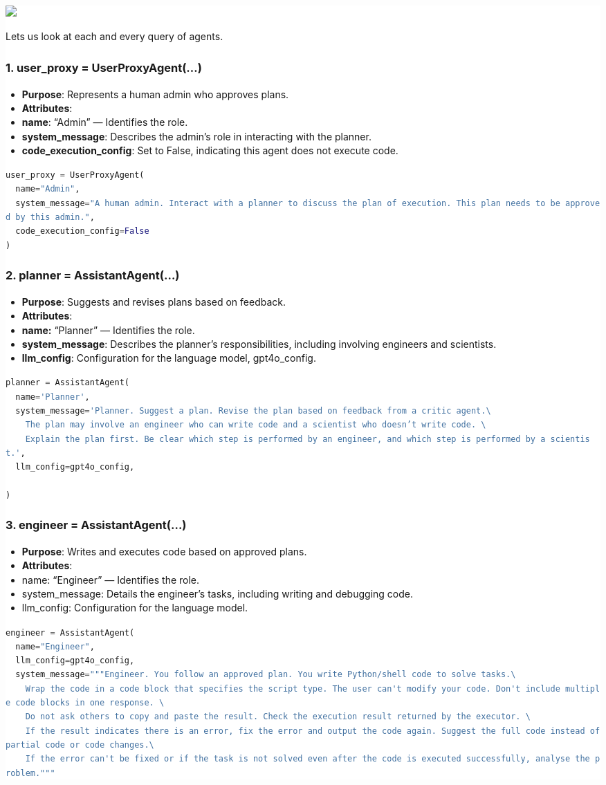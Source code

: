 ![](https://wsrv.nl/?url=https://cdn-images-1.readmedium.com/v2/resize:fit:800/1*54e4pR_5Si2YiLeTOrIAMQ.png)

Lets us look at each and every query of agents.


### 1\. user\_proxy \= UserProxyAgent(…)

* **Purpose**: Represents a human admin who approves plans.
* **Attributes**:
* **name**: “Admin” — Identifies the role.
* **system\_message**: Describes the admin’s role in interacting with the planner.
* **code\_execution\_config**: Set to False, indicating this agent does not execute code.


```python
user_proxy = UserProxyAgent(
  name="Admin",
  system_message="A human admin. Interact with a planner to discuss the plan of execution. This plan needs to be approved by this admin.",
  code_execution_config=False
)
```

### 2\. planner \= AssistantAgent(…)

* **Purpose**: Suggests and revises plans based on feedback.
* **Attributes**:
* **name:** “Planner” — Identifies the role.
* **system\_message**: Describes the planner’s responsibilities, including involving engineers and scientists.
* **llm\_config**: Configuration for the language model, gpt4o\_config.


```python
planner = AssistantAgent(
  name='Planner',
  system_message='Planner. Suggest a plan. Revise the plan based on feedback from a critic agent.\
    The plan may involve an engineer who can write code and a scientist who doesn’t write code. \
    Explain the plan first. Be clear which step is performed by an engineer, and which step is performed by a scientist.',
  llm_config=gpt4o_config,

)
```

### 3\. engineer \= AssistantAgent(…)

* **Purpose**: Writes and executes code based on approved plans.
* **Attributes**:
* name: “Engineer” — Identifies the role.
* system\_message: Details the engineer’s tasks, including writing and debugging code.
* llm\_config: Configuration for the language model.


```python
engineer = AssistantAgent(
  name="Engineer",
  llm_config=gpt4o_config,
  system_message="""Engineer. You follow an approved plan. You write Python/shell code to solve tasks.\
    Wrap the code in a code block that specifies the script type. The user can't modify your code. Don't include multiple code blocks in one response. \
    Do not ask others to copy and paste the result. Check the execution result returned by the executor. \
    If the result indicates there is an error, fix the error and output the code again. Suggest the full code instead of partial code or code changes.\
    If the error can't be fixed or if the task is not solved even after the code is executed successfully, analyse the problem."""
```